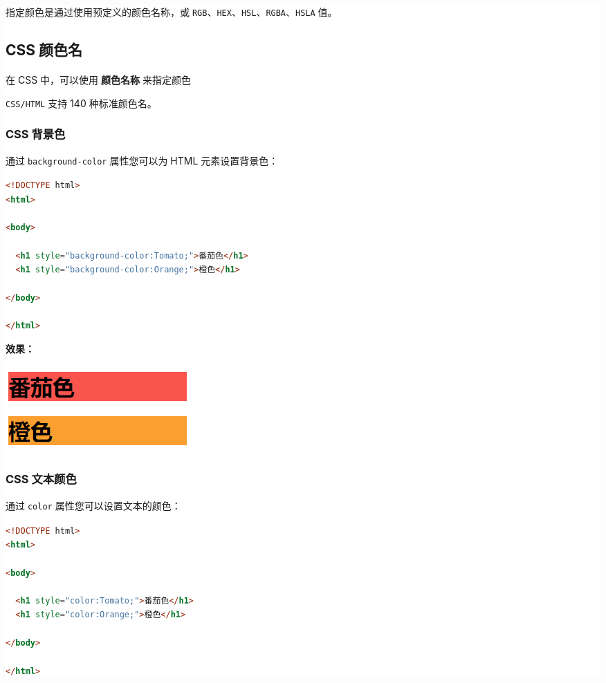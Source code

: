 指定颜色是通过使用预定义的颜色名称，或 `RGB`、`HEX`、`HSL`、`RGBA`、`HSLA` 值。

## CSS 颜色名

在 CSS 中，可以使用 **颜色名称** 来指定颜色

`CSS/HTML` 支持 140 种标准颜色名。

### CSS 背景色

通过 `background-color` 属性您可以为 HTML 元素设置背景色：

```html
<!DOCTYPE html>
<html>

<body>

  <h1 style="background-color:Tomato;">番茄色</h1>
  <h1 style="background-color:Orange;">橙色</h1>

</body>

</html>
```

**效果：**

![CSS 背景色](images/CSS_背景色.jpg)

### CSS 文本颜色

通过 `color` 属性您可以设置文本的颜色：

```html
<!DOCTYPE html>
<html>

<body>

  <h1 style="color:Tomato;">番茄色</h1>
  <h1 style="color:Orange;">橙色</h1>

</body>

</html>
```
